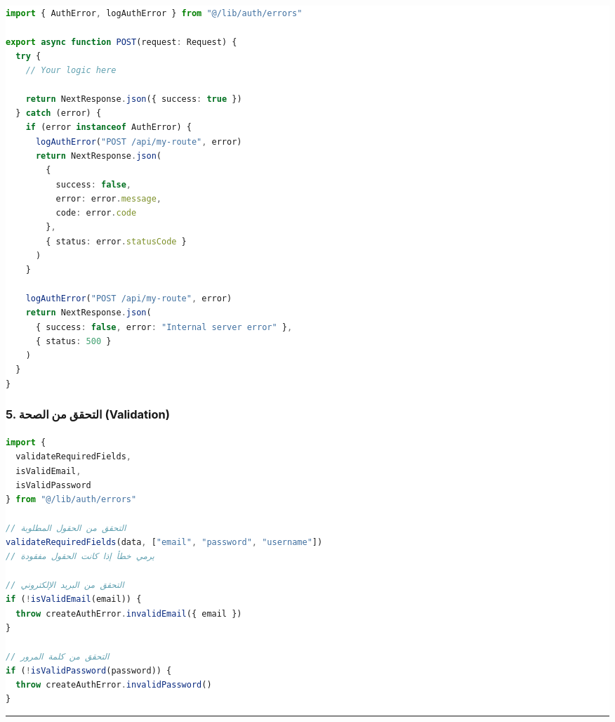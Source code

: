 ```typescript
import { AuthError, logAuthError } from "@/lib/auth/errors"

export async function POST(request: Request) {
  try {
    // Your logic here
    
    return NextResponse.json({ success: true })
  } catch (error) {
    if (error instanceof AuthError) {
      logAuthError("POST /api/my-route", error)
      return NextResponse.json(
        { 
          success: false, 
          error: error.message, 
          code: error.code 
        },
        { status: error.statusCode }
      )
    }

    logAuthError("POST /api/my-route", error)
    return NextResponse.json(
      { success: false, error: "Internal server error" },
      { status: 500 }
    )
  }
}
```

### 5. التحقق من الصحة (Validation)

```typescript
import { 
  validateRequiredFields,
  isValidEmail,
  isValidPassword 
} from "@/lib/auth/errors"

// التحقق من الحقول المطلوبة
validateRequiredFields(data, ["email", "password", "username"])
// يرمي خطأ إذا كانت الحقول مفقودة

// التحقق من البريد الإلكتروني
if (!isValidEmail(email)) {
  throw createAuthError.invalidEmail({ email })
}

// التحقق من كلمة المرور
if (!isValidPassword(password)) {
  throw createAuthError.invalidPassword()
}
```

---